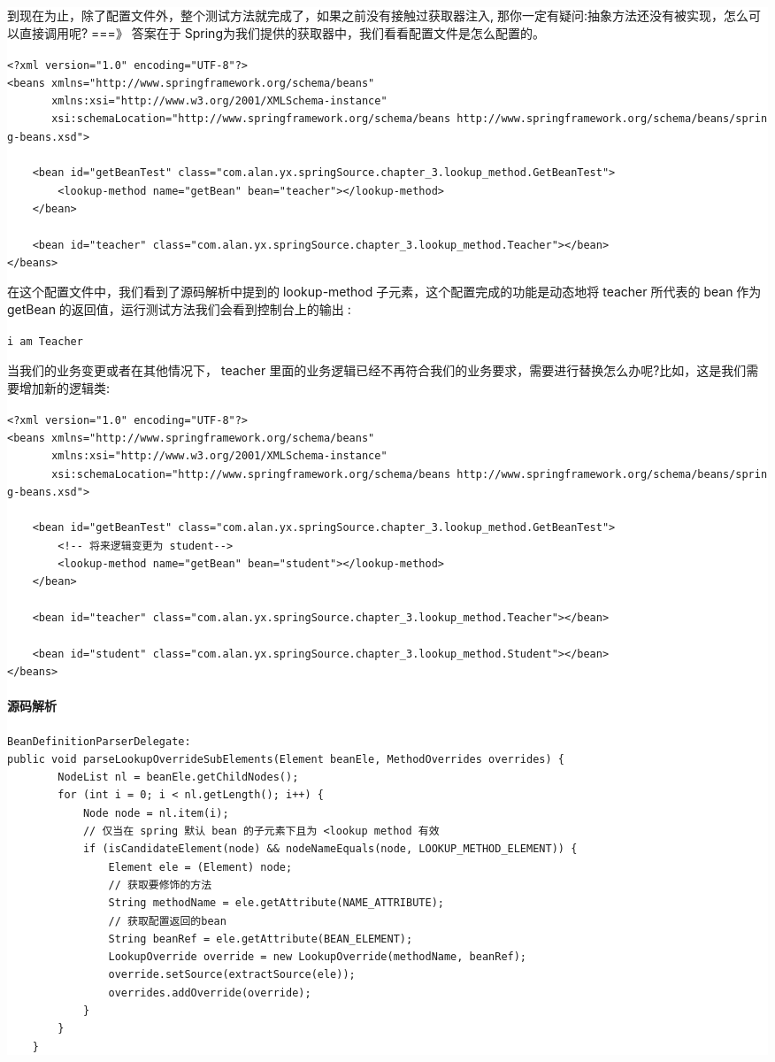 到现在为止，除了配置文件外，整个测试方法就完成了，如果之前没有接触过获取器注入, 那你一定有疑问:抽象方法还没有被实现，怎么可以直接调用呢? ===》 答案在于 Spring为我们提供的获取器中，我们看看配置文件是怎么配置的。

```
<?xml version="1.0" encoding="UTF-8"?>
<beans xmlns="http://www.springframework.org/schema/beans"
       xmlns:xsi="http://www.w3.org/2001/XMLSchema-instance"
       xsi:schemaLocation="http://www.springframework.org/schema/beans http://www.springframework.org/schema/beans/spring-beans.xsd">

    <bean id="getBeanTest" class="com.alan.yx.springSource.chapter_3.lookup_method.GetBeanTest">
        <lookup-method name="getBean" bean="teacher"></lookup-method>
    </bean>

    <bean id="teacher" class="com.alan.yx.springSource.chapter_3.lookup_method.Teacher"></bean>
</beans>
```

在这个配置文件中，我们看到了源码解析中提到的 lookup-method 子元素，这个配置完成的功能是动态地将 teacher 所代表的 bean 作为 getBean 的返回值，运行测试方法我们会看到控制台上的输出 :

	i am Teacher

当我们的业务变更或者在其他情况下， teacher 里面的业务逻辑已经不再符合我们的业务要求，需要进行替换怎么办呢?比如，这是我们需要增加新的逻辑类:

```
<?xml version="1.0" encoding="UTF-8"?>
<beans xmlns="http://www.springframework.org/schema/beans"
       xmlns:xsi="http://www.w3.org/2001/XMLSchema-instance"
       xsi:schemaLocation="http://www.springframework.org/schema/beans http://www.springframework.org/schema/beans/spring-beans.xsd">

    <bean id="getBeanTest" class="com.alan.yx.springSource.chapter_3.lookup_method.GetBeanTest">
        <!-- 将来逻辑变更为 student-->
        <lookup-method name="getBean" bean="student"></lookup-method>
    </bean>

    <bean id="teacher" class="com.alan.yx.springSource.chapter_3.lookup_method.Teacher"></bean>

    <bean id="student" class="com.alan.yx.springSource.chapter_3.lookup_method.Student"></bean>
</beans>
```

#### 源码解析

```
BeanDefinitionParserDelegate:
public void parseLookupOverrideSubElements(Element beanEle, MethodOverrides overrides) {
		NodeList nl = beanEle.getChildNodes();
		for (int i = 0; i < nl.getLength(); i++) {
			Node node = nl.item(i);
			// 仅当在 spring 默认 bean 的子元素下且为 <lookup method 有效
			if (isCandidateElement(node) && nodeNameEquals(node, LOOKUP_METHOD_ELEMENT)) {
				Element ele = (Element) node;
				// 获取要修饰的方法
				String methodName = ele.getAttribute(NAME_ATTRIBUTE);
				// 获取配置返回的bean
				String beanRef = ele.getAttribute(BEAN_ELEMENT);
				LookupOverride override = new LookupOverride(methodName, beanRef);
				override.setSource(extractSource(ele));
				overrides.addOverride(override);
			}
		}
	}
```

